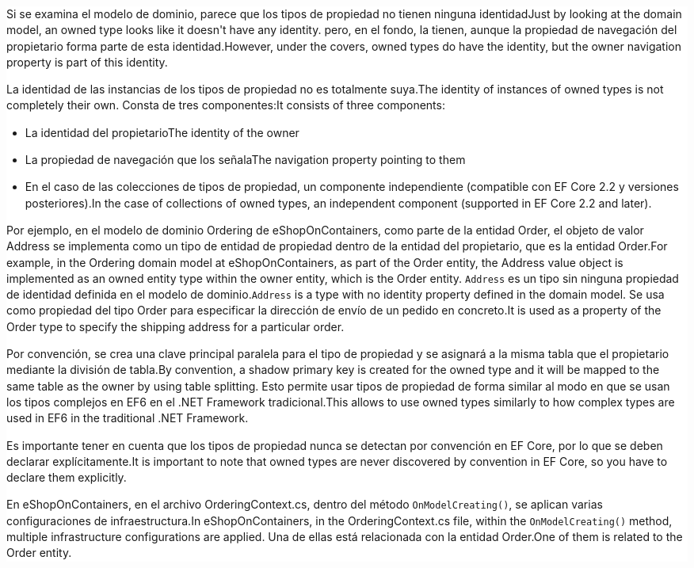 <span data-ttu-id="01864-158">Si se examina el modelo de dominio, parece que los tipos de propiedad no tienen ninguna identidad</span><span class="sxs-lookup"><span data-stu-id="01864-158">Just by looking at the domain model, an owned type looks like it doesn't have any identity.</span></span> <span data-ttu-id="01864-159">pero, en el fondo, la tienen, aunque la propiedad de navegación del propietario forma parte de esta identidad.</span><span class="sxs-lookup"><span data-stu-id="01864-159">However, under the covers, owned types do have the identity, but the owner navigation property is part of this identity.</span></span>

<span data-ttu-id="01864-160">La identidad de las instancias de los tipos de propiedad no es totalmente suya.</span><span class="sxs-lookup"><span data-stu-id="01864-160">The identity of instances of owned types is not completely their own.</span></span> <span data-ttu-id="01864-161">Consta de tres componentes:</span><span class="sxs-lookup"><span data-stu-id="01864-161">It consists of three components:</span></span>

- <span data-ttu-id="01864-162">La identidad del propietario</span><span class="sxs-lookup"><span data-stu-id="01864-162">The identity of the owner</span></span>

- <span data-ttu-id="01864-163">La propiedad de navegación que los señala</span><span class="sxs-lookup"><span data-stu-id="01864-163">The navigation property pointing to them</span></span>

- <span data-ttu-id="01864-164">En el caso de las colecciones de tipos de propiedad, un componente independiente (compatible con EF Core 2.2 y versiones posteriores).</span><span class="sxs-lookup"><span data-stu-id="01864-164">In the case of collections of owned types, an independent component (supported in EF Core 2.2 and later).</span></span>

<span data-ttu-id="01864-165">Por ejemplo, en el modelo de dominio Ordering de eShopOnContainers, como parte de la entidad Order, el objeto de valor Address se implementa como un tipo de entidad de propiedad dentro de la entidad del propietario, que es la entidad Order.</span><span class="sxs-lookup"><span data-stu-id="01864-165">For example, in the Ordering domain model at eShopOnContainers, as part of the Order entity, the Address value object is implemented as an owned entity type within the owner entity, which is the Order entity.</span></span> <span data-ttu-id="01864-166">`Address` es un tipo sin ninguna propiedad de identidad definida en el modelo de dominio.</span><span class="sxs-lookup"><span data-stu-id="01864-166">`Address` is a type with no identity property defined in the domain model.</span></span> <span data-ttu-id="01864-167">Se usa como propiedad del tipo Order para especificar la dirección de envío de un pedido en concreto.</span><span class="sxs-lookup"><span data-stu-id="01864-167">It is used as a property of the Order type to specify the shipping address for a particular order.</span></span>

<span data-ttu-id="01864-168">Por convención, se crea una clave principal paralela para el tipo de propiedad y se asignará a la misma tabla que el propietario mediante la división de tabla.</span><span class="sxs-lookup"><span data-stu-id="01864-168">By convention, a shadow primary key is created for the owned type and it will be mapped to the same table as the owner by using table splitting.</span></span> <span data-ttu-id="01864-169">Esto permite usar tipos de propiedad de forma similar al modo en que se usan los tipos complejos en EF6 en el .NET Framework tradicional.</span><span class="sxs-lookup"><span data-stu-id="01864-169">This allows to use owned types similarly to how complex types are used in EF6 in the traditional .NET Framework.</span></span>

<span data-ttu-id="01864-170">Es importante tener en cuenta que los tipos de propiedad nunca se detectan por convención en EF Core, por lo que se deben declarar explícitamente.</span><span class="sxs-lookup"><span data-stu-id="01864-170">It is important to note that owned types are never discovered by convention in EF Core, so you have to declare them explicitly.</span></span>

<span data-ttu-id="01864-171">En eShopOnContainers, en el archivo OrderingContext.cs, dentro del método `OnModelCreating()`, se aplican varias configuraciones de infraestructura.</span><span class="sxs-lookup"><span data-stu-id="01864-171">In eShopOnContainers, in the OrderingContext.cs file, within the `OnModelCreating()` method, multiple infrastructure configurations are applied.</span></span> <span data-ttu-id="01864-172">Una de ellas está relacionada con la entidad Order.</span><span class="sxs-lookup"><span data-stu-id="01864-172">One of them is related to the Order entity.</span></span>
